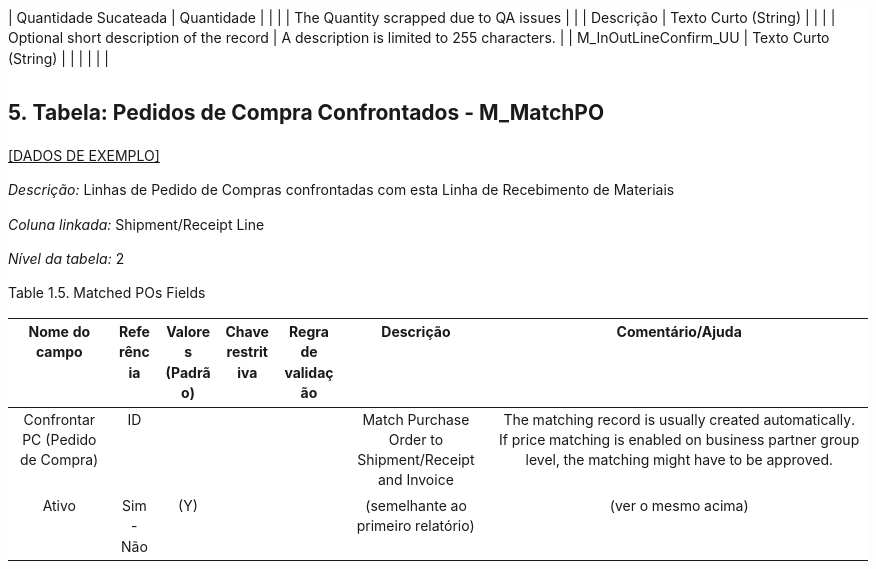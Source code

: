 |           Quantidade Sucateada            |      Quantidade      |                    |                                 |                                                       |     The Quantity scrapped due to QA issues     |                                                                                                        |
|                 Descrição                 | Texto Curto (String) |                    |                                 |                                                       |    Optional short description of the record    |                              A description is limited to 255 characters.                               |
|          M\_InOutLineConfirm\_UU          | Texto Curto (String) |                    |                                 |                                                       |                                                |                                                                                                        |

</div>

</div>

  

<div id="d70070e1935" class="section section">

<div class="titlepage">

<div>

<div>

## 5. Tabela: Pedidos de Compra Confrontados - M\_MatchPO

</div>

</div>

</div>

[\[DADOS DE EXEMPLO\]](data/M_MatchPO_data)

<span class="emphasis">*Descrição:*</span> Linhas de Pedido de Compras
confrontadas com esta Linha de Recebimento de Materiais

<span class="emphasis">*Coluna linkada:* </span> Shipment/Receipt Line

<span class="emphasis">*Nível da tabela:* </span>2

</div>

<div id="d70070e1952" class="table">

<div class="table-title">

Table 1.5. Matched POs
Fields

</div>

<div class="table-contents">

|           Nome do campo            |      Referência      |   Valores (Padrão)   |        Chave restritiva         |                                                                          Regra de validação                                                                          |                      Descrição                       |                                                                                                                                                                                                                                                                                                                                                        Comentário/Ajuda                                                                                                                                                                                                                                                                                                                                                         |
| :--------------------------------: | :------------------: | :------------------: | :-----------------------------: | :------------------------------------------------------------------------------------------------------------------------------------------------------------------: | :--------------------------------------------------: | :-----------------------------------------------------------------------------------------------------------------------------------------------------------------------------------------------------------------------------------------------------------------------------------------------------------------------------------------------------------------------------------------------------------------------------------------------------------------------------------------------------------------------------------------------------------------------------------------------------------------------------------------------------------------------------------------------------------------------------: |
|  Confrontar PC (Pedido de Compra)  |          ID          |                      |                                 |                                                                                                                                                                      | Match Purchase Order to Shipment/Receipt and Invoice |                                                                                                                                                                                                                                                                                   The matching record is usually created automatically. If price matching is enabled on business partner group level, the matching might have to be approved.                                                                                                                                                                                                                                                                                   |
|               Ativo                |       Sim-Não        |         (Y)          |                                 |                                                                                                                                                                      |          (semelhante ao primeiro relatório)          |                                                                                                                                                                                                                                                                                                                                                       (ver o mesmo acima)                                                                                                                                                                                                                                                                                                                                                       |